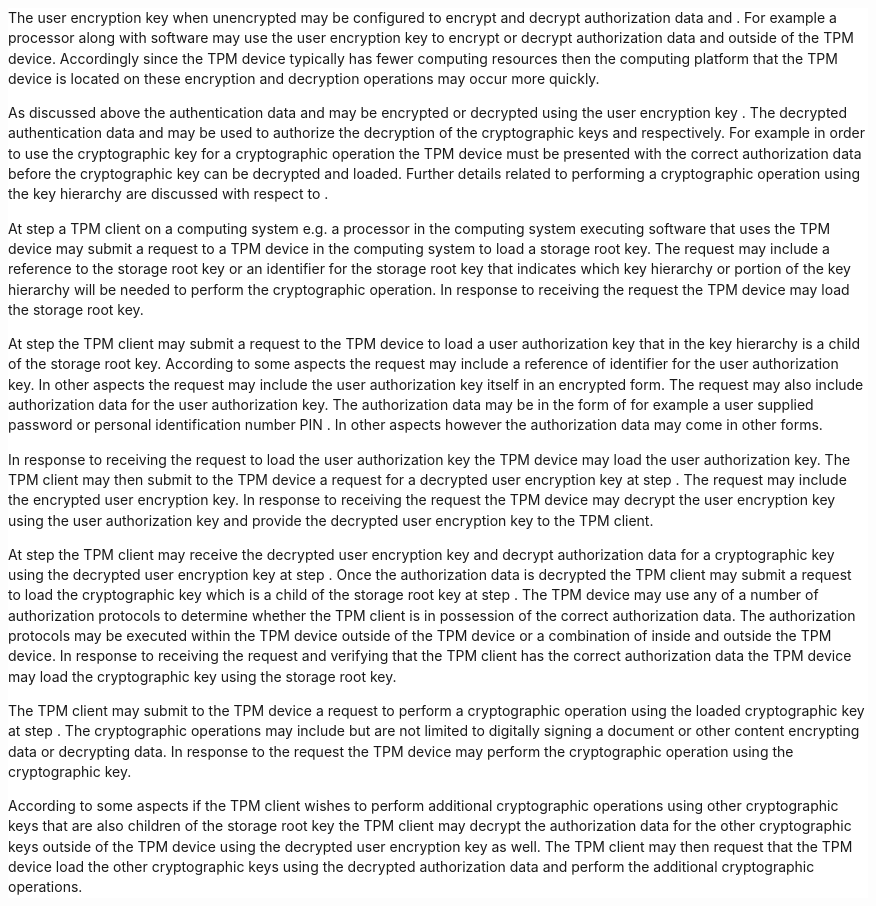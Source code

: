 The user encryption key when unencrypted may be configured to encrypt and decrypt authorization data and . For example a processor along with software may use the user encryption key to encrypt or decrypt authorization data and outside of the TPM device. Accordingly since the TPM device typically has fewer computing resources then the computing platform that the TPM device is located on these encryption and decryption operations may occur more quickly.

As discussed above the authentication data and may be encrypted or decrypted using the user encryption key . The decrypted authentication data and may be used to authorize the decryption of the cryptographic keys and respectively. For example in order to use the cryptographic key for a cryptographic operation the TPM device must be presented with the correct authorization data before the cryptographic key can be decrypted and loaded. Further details related to performing a cryptographic operation using the key hierarchy are discussed with respect to .

At step a TPM client on a computing system e.g. a processor in the computing system executing software that uses the TPM device may submit a request to a TPM device in the computing system to load a storage root key. The request may include a reference to the storage root key or an identifier for the storage root key that indicates which key hierarchy or portion of the key hierarchy will be needed to perform the cryptographic operation. In response to receiving the request the TPM device may load the storage root key.

At step the TPM client may submit a request to the TPM device to load a user authorization key that in the key hierarchy is a child of the storage root key. According to some aspects the request may include a reference of identifier for the user authorization key. In other aspects the request may include the user authorization key itself in an encrypted form. The request may also include authorization data for the user authorization key. The authorization data may be in the form of for example a user supplied password or personal identification number PIN . In other aspects however the authorization data may come in other forms.

In response to receiving the request to load the user authorization key the TPM device may load the user authorization key. The TPM client may then submit to the TPM device a request for a decrypted user encryption key at step . The request may include the encrypted user encryption key. In response to receiving the request the TPM device may decrypt the user encryption key using the user authorization key and provide the decrypted user encryption key to the TPM client.

At step the TPM client may receive the decrypted user encryption key and decrypt authorization data for a cryptographic key using the decrypted user encryption key at step . Once the authorization data is decrypted the TPM client may submit a request to load the cryptographic key which is a child of the storage root key at step . The TPM device may use any of a number of authorization protocols to determine whether the TPM client is in possession of the correct authorization data. The authorization protocols may be executed within the TPM device outside of the TPM device or a combination of inside and outside the TPM device. In response to receiving the request and verifying that the TPM client has the correct authorization data the TPM device may load the cryptographic key using the storage root key.

The TPM client may submit to the TPM device a request to perform a cryptographic operation using the loaded cryptographic key at step . The cryptographic operations may include but are not limited to digitally signing a document or other content encrypting data or decrypting data. In response to the request the TPM device may perform the cryptographic operation using the cryptographic key.

According to some aspects if the TPM client wishes to perform additional cryptographic operations using other cryptographic keys that are also children of the storage root key the TPM client may decrypt the authorization data for the other cryptographic keys outside of the TPM device using the decrypted user encryption key as well. The TPM client may then request that the TPM device load the other cryptographic keys using the decrypted authorization data and perform the additional cryptographic operations.
